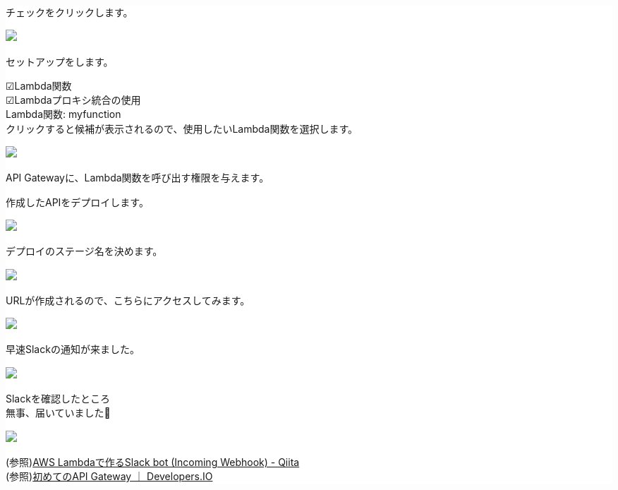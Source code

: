 チェックをクリックします。

![](/images/image-10.png)

セットアップをします。

☑Lambda関数  
☑Lambdaプロキシ統合の使用  
Lambda関数: myfunction  
クリックすると候補が表示されるので、使用したいLambda関数を選択します。

![](/images/スクリーンショット-2020-02-14-10.29.43.png)

API Gatewayに、Lambda関数を呼び出す権限を与えます。

作成したAPIをデプロイします。

![](/images/image-11.png)

デプロイのステージ名を決めます。

![](/images/スクリーンショット-2020-02-15-14.36.54.png)

URLが作成されるので、こちらにアクセスしてみます。

![](/images/スクリーンショット-2020-02-15-14.38.14.png)

早速Slackの通知が来ました。

![](/images/スクリーンショット-2020-02-15-14.43.33.png)

Slackを確認したところ  
無事、届いていました👏

![](/images/スクリーンショット-2020-02-15-14.45.58.png)

(参照)[AWS Lambdaで作るSlack bot (Incoming Webhook) - Qiita](https://qiita.com/yokoc1322/items/553ad147b82277b2beca)  
(参照)[初めてのAPI Gateway ｜ Developers.IO](https://dev.classmethod.jp/cloud/aws/sugano-009-api-gateway/)
